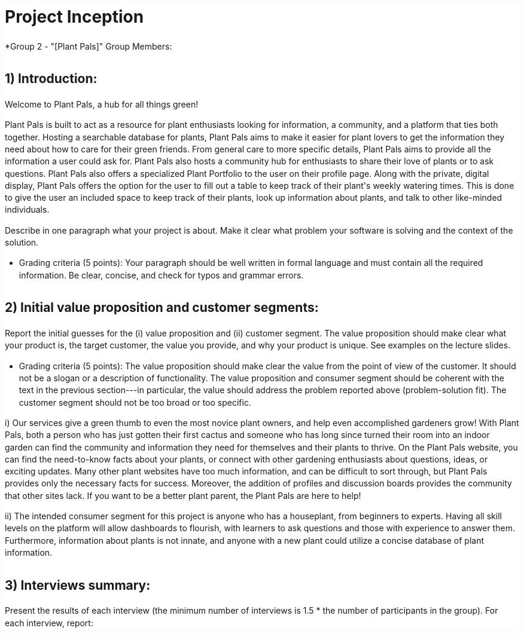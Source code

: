 # Project Inception
*Group 2 - "[Plant Pals]"
Group Members:

## 1) Introduction:
Welcome to Plant Pals, a hub for all things green!

Plant Pals is built to act as a resource for plant enthusiasts looking for information, a community, and a platform that ties both together. Hosting a searchable database for plants, Plant Pals aims to make it easier for plant lovers to get the information they need about how to care for their green friends. From general care to more specific details, Plant Pals aims to provide all the information a user could ask for. Plant Pals also hosts a community hub for enthusiasts to share their love of plants or to ask questions. Plant Pals also offers a specialized Plant Portfolio to the user on their profile page. Along with the private, digital display, Plant Pals offers the option for the user to fill out a table to keep track of their plant's weekly watering times. This is done to give the user an included space to keep track of their plants, look up information about plants, and talk to other like-minded individuals.

Describe in one paragraph what your project is about. Make it clear what problem your software is solving and the context of the solution.
- Grading criteria (5 points): Your paragraph should be well written in formal language and must contain all the required information. Be clear, concise, and check for typos and grammar errors. 

## 2) Initial value proposition and customer segments: 
Report the initial guesses for the (i) value proposition and (ii) customer segment. The value proposition should make clear what your product is, the target customer, the value you provide, and why your product is unique. See examples on the lecture slides.
- Grading criteria (5 points): The value proposition should make clear the value from the point of view of the customer. It should not be a slogan or a description of functionality. The value proposition and consumer segment should be coherent with the text in the previous section---in particular, the value should address the problem reported above (problem-solution fit). The customer segment should not be too broad or too specific.
  
i) Our services give a green thumb to even the most novice plant owners, and help even  accomplished gardeners grow! With Plant Pals, both a person who has just gotten their first cactus and someone who has long since turned their room into an indoor garden can find the community and information they need for themselves and their plants to thrive. On the Plant Pals website, you can find the need-to-know facts about your plants, or connect with other gardening enthusiasts about questions, ideas, or exciting updates. Many other plant websites have too much information, and can be difficult to sort through, but Plant Pals provides only the necessary facts for success. Moreover, the addition of profiles and discussion boards provides the community that other sites lack. If you want to be a better plant parent, the Plant Pals are here to help!

ii) The intended consumer segment for this project is anyone who has a houseplant, from beginners to experts. Having all skill levels on the platform will allow dashboards to flourish, with learners to ask questions and those with experience to answer them. Furthermore, information about plants is not innate, and anyone with a new plant could utilize a concise database of plant information. 


## 3) Interviews summary: 
Present the results of each interview (the minimum number of interviews is 1.5 * the number of participants in the group). 
For each interview, report:
